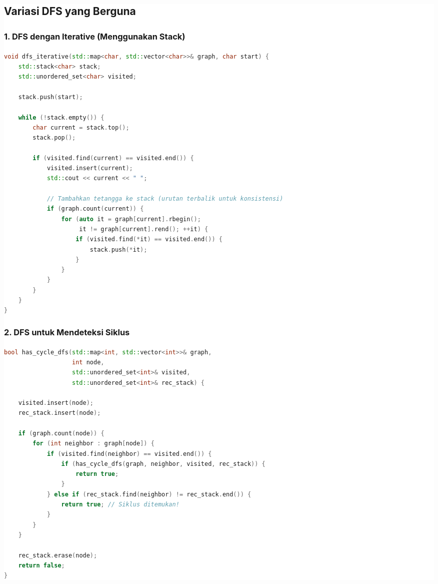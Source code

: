## Variasi DFS yang Berguna

### 1. DFS dengan Iterative (Menggunakan Stack)

```cpp
void dfs_iterative(std::map<char, std::vector<char>>& graph, char start) {
    std::stack<char> stack;
    std::unordered_set<char> visited;
    
    stack.push(start);
    
    while (!stack.empty()) {
        char current = stack.top();
        stack.pop();
        
        if (visited.find(current) == visited.end()) {
            visited.insert(current);
            std::cout << current << " ";
            
            // Tambahkan tetangga ke stack (urutan terbalik untuk konsistensi)
            if (graph.count(current)) {
                for (auto it = graph[current].rbegin(); 
                     it != graph[current].rend(); ++it) {
                    if (visited.find(*it) == visited.end()) {
                        stack.push(*it);
                    }
                }
            }
        }
    }
}
```

### 2. DFS untuk Mendeteksi Siklus

```cpp
bool has_cycle_dfs(std::map<int, std::vector<int>>& graph, 
                   int node, 
                   std::unordered_set<int>& visited, 
                   std::unordered_set<int>& rec_stack) {
    
    visited.insert(node);
    rec_stack.insert(node);
    
    if (graph.count(node)) {
        for (int neighbor : graph[node]) {
            if (visited.find(neighbor) == visited.end()) {
                if (has_cycle_dfs(graph, neighbor, visited, rec_stack)) {
                    return true;
                }
            } else if (rec_stack.find(neighbor) != rec_stack.end()) {
                return true; // Siklus ditemukan!
            }
        }
    }
    
    rec_stack.erase(node);
    return false;
}
```
